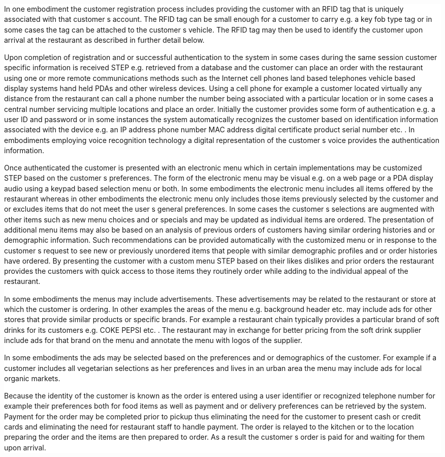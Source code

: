 In one embodiment the customer registration process includes providing the customer with an RFID tag that is uniquely associated with that customer s account. The RFID tag can be small enough for a customer to carry e.g. a key fob type tag or in some cases the tag can be attached to the customer s vehicle. The RFID tag may then be used to identify the customer upon arrival at the restaurant as described in further detail below.

Upon completion of registration and or successful authentication to the system in some cases during the same session customer specific information is received STEP e.g. retrieved from a database and the customer can place an order with the restaurant using one or more remote communications methods such as the Internet cell phones land based telephones vehicle based display systems hand held PDAs and other wireless devices. Using a cell phone for example a customer located virtually any distance from the restaurant can call a phone number the number being associated with a particular location or in some cases a central number servicing multiple locations and place an order. Initially the customer provides some form of authentication e.g. a user ID and password or in some instances the system automatically recognizes the customer based on identification information associated with the device e.g. an IP address phone number MAC address digital certificate product serial number etc. . In embodiments employing voice recognition technology a digital representation of the customer s voice provides the authentication information.

Once authenticated the customer is presented with an electronic menu which in certain implementations may be customized STEP based on the customer s preferences. The form of the electronic menu may be visual e.g. on a web page or a PDA display audio using a keypad based selection menu or both. In some embodiments the electronic menu includes all items offered by the restaurant whereas in other embodiments the electronic menu only includes those items previously selected by the customer and or excludes items that do not meet the user s general preferences. In some cases the customer s selections are augmented with other items such as new menu choices and or specials and may be updated as individual items are ordered. The presentation of additional menu items may also be based on an analysis of previous orders of customers having similar ordering histories and or demographic information. Such recommendations can be provided automatically with the customized menu or in response to the customer s request to see new or previously unordered items that people with similar demographic profiles and or order histories have ordered. By presenting the customer with a custom menu STEP based on their likes dislikes and prior orders the restaurant provides the customers with quick access to those items they routinely order while adding to the individual appeal of the restaurant.

In some embodiments the menus may include advertisements. These advertisements may be related to the restaurant or store at which the customer is ordering. In other examples the areas of the menu e.g. background header etc. may include ads for other stores that provide similar products or specific brands. For example a restaurant chain typically provides a particular brand of soft drinks for its customers e.g. COKE PEPSI etc. . The restaurant may in exchange for better pricing from the soft drink supplier include ads for that brand on the menu and annotate the menu with logos of the supplier.

In some embodiments the ads may be selected based on the preferences and or demographics of the customer. For example if a customer includes all vegetarian selections as her preferences and lives in an urban area the menu may include ads for local organic markets.

Because the identity of the customer is known as the order is entered using a user identifier or recognized telephone number for example their preferences both for food items as well as payment and or delivery preferences can be retrieved by the system. Payment for the order may be completed prior to pickup thus eliminating the need for the customer to present cash or credit cards and eliminating the need for restaurant staff to handle payment. The order is relayed to the kitchen or to the location preparing the order and the items are then prepared to order. As a result the customer s order is paid for and waiting for them upon arrival.
